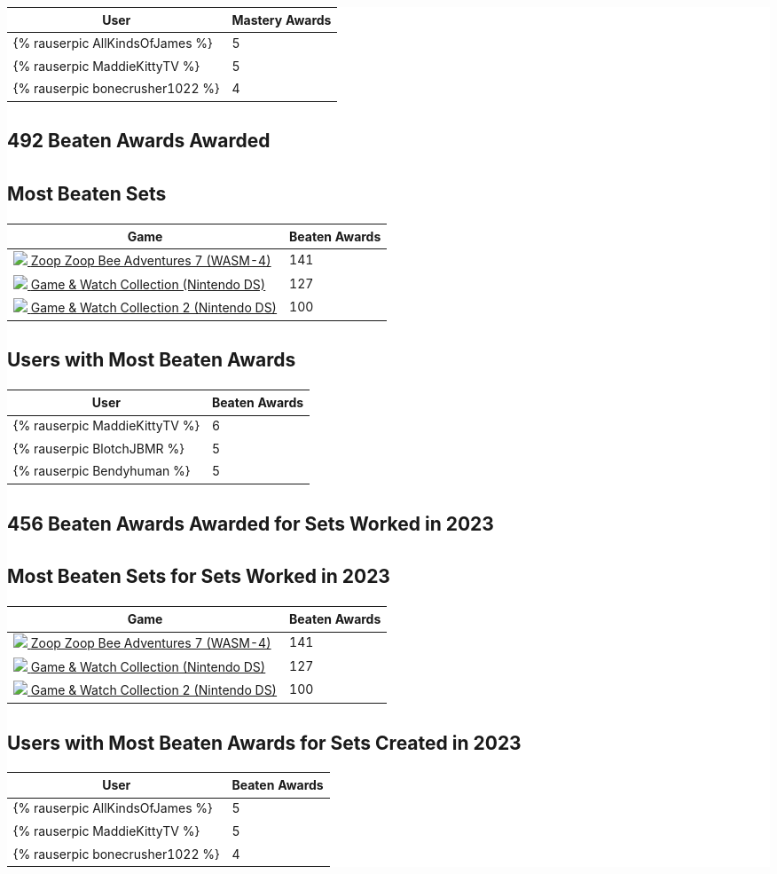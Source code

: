 | User                            | Mastery Awards |
| ------------------------------- | -------------- |
| {% rauserpic AllKindsOfJames %} | 5              |
| {% rauserpic MaddieKittyTV %}   | 5              |
| {% rauserpic bonecrusher1022 %} | 4              |

## 492 Beaten Awards Awarded

## Most Beaten Sets

| Game                                                                                                                                                                                                                                           | Beaten Awards |
| ---------------------------------------------------------------------------------------------------------------------------------------------------------------------------------------------------------------------------------------------- | ------------- |
| <a class="gameicon-link" href="https://retroachievements.org/game/21490" target="_blank" rel="noopener"> <img class="gameicon" src="https://retroachievements.org/Images/071081.png"> <span>Zoop Zoop Bee Adventures 7 (WASM-4)</span></a>     | 141           |
| <a class="gameicon-link" href="https://retroachievements.org/game/16363" target="_blank" rel="noopener"> <img class="gameicon" src="https://retroachievements.org/Images/069525.png"> <span>Game & Watch Collection (Nintendo DS)</span></a>   | 127           |
| <a class="gameicon-link" href="https://retroachievements.org/game/16364" target="_blank" rel="noopener"> <img class="gameicon" src="https://retroachievements.org/Images/069524.png"> <span>Game & Watch Collection 2 (Nintendo DS)</span></a> | 100           |

## Users with Most Beaten Awards

| User                          | Beaten Awards |
| ----------------------------- | ------------- |
| {% rauserpic MaddieKittyTV %} | 6             |
| {% rauserpic BlotchJBMR %}    | 5             |
| {% rauserpic Bendyhuman %}    | 5             |

## 456 Beaten Awards Awarded for Sets Worked in 2023

## Most Beaten Sets for Sets Worked in 2023

| Game                                                                                                                                                                                                                                           | Beaten Awards |
| ---------------------------------------------------------------------------------------------------------------------------------------------------------------------------------------------------------------------------------------------- | ------------- |
| <a class="gameicon-link" href="https://retroachievements.org/game/21490" target="_blank" rel="noopener"> <img class="gameicon" src="https://retroachievements.org/Images/071081.png"> <span>Zoop Zoop Bee Adventures 7 (WASM-4)</span></a>     | 141           |
| <a class="gameicon-link" href="https://retroachievements.org/game/16363" target="_blank" rel="noopener"> <img class="gameicon" src="https://retroachievements.org/Images/069525.png"> <span>Game & Watch Collection (Nintendo DS)</span></a>   | 127           |
| <a class="gameicon-link" href="https://retroachievements.org/game/16364" target="_blank" rel="noopener"> <img class="gameicon" src="https://retroachievements.org/Images/069524.png"> <span>Game & Watch Collection 2 (Nintendo DS)</span></a> | 100           |

## Users with Most Beaten Awards for Sets Created in 2023

| User                            | Beaten Awards |
| ------------------------------- | ------------- |
| {% rauserpic AllKindsOfJames %} | 5             |
| {% rauserpic MaddieKittyTV %}   | 5             |
| {% rauserpic bonecrusher1022 %} | 4             |
